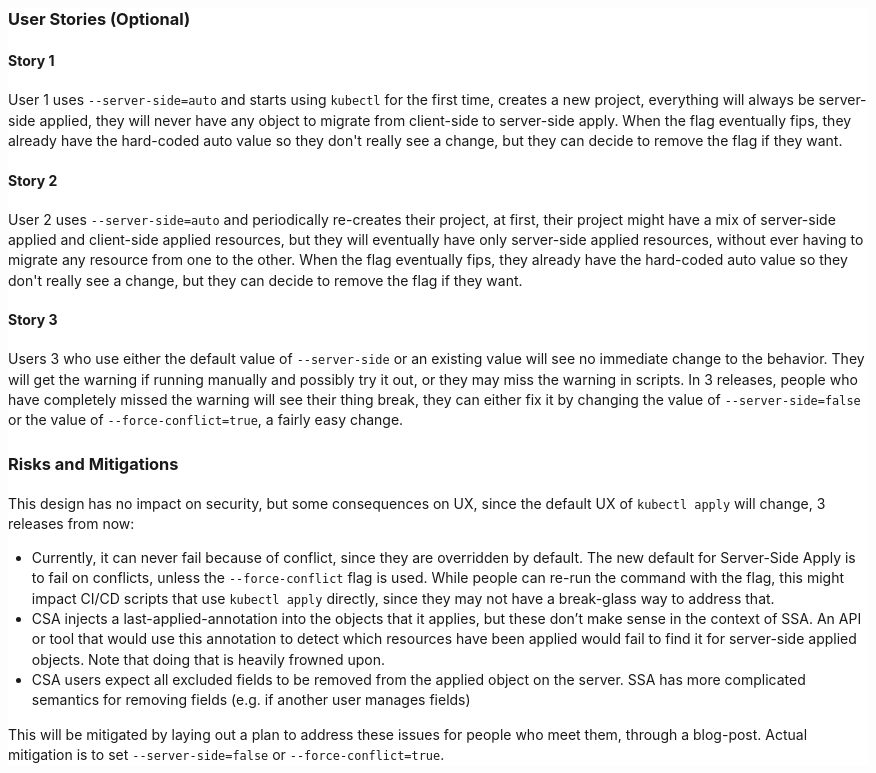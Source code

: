 ### User Stories (Optional)

#### Story 1

User 1 uses `--server-side=auto` and starts using `kubectl` for the
first time, creates a new project, everything will always be server-side
applied, they will never have any object to migrate from client-side to
server-side apply. When the flag eventually fips, they
already have the hard-coded auto value so they don't really see a
change, but they can decide to remove the flag if they want.

#### Story 2

User 2 uses `--server-side=auto` and periodically re-creates their
project, at first, their project might have a mix of server-side applied
and client-side applied resources, but they will eventually have only
server-side applied resources, without ever having to migrate any
resource from one to the other. When the flag eventually fips, they
already have the hard-coded auto value so they don't really see a
change, but they can decide to remove the flag if they want.

#### Story 3

Users 3 who use either the default value of `--server-side` or an
existing value will see no immediate change to the behavior. They will
get the warning if running manually and possibly try it out, or they may
miss the warning in scripts. In 3 releases, people who have completely
missed the warning will see their thing break, they can either fix it by
changing the value of `--server-side=false` or the value of
`--force-conflict=true`, a fairly easy change.

### Risks and Mitigations

This design has no impact on security, but some consequences on UX, since the
default UX of `kubectl apply` will change, 3 releases from now:
- Currently, it can never fail because of conflict, since they are
  overridden by default. The new default for Server-Side Apply is to
  fail on conflicts, unless the `--force-conflict` flag is used. While
  people can re-run the command with the flag, this might impact CI/CD
  scripts that use `kubectl apply` directly, since they may not have a
  break-glass way to address that.
- CSA injects a last-applied-annotation into the objects that it
  applies, but these don’t make sense in the context of SSA. An API or
  tool that would use this annotation to detect which resources have
  been applied would fail to find it for server-side applied objects.
  Note that doing that is heavily frowned upon.
- CSA users expect all excluded fields to be removed from the applied
  object on the server. SSA has more complicated semantics for removing
  fields (e.g. if another user manages fields)

This will be mitigated by laying out a plan to address these issues for
people who meet them, through a blog-post. Actual mitigation is to set
`--server-side=false` or `--force-conflict=true`.
